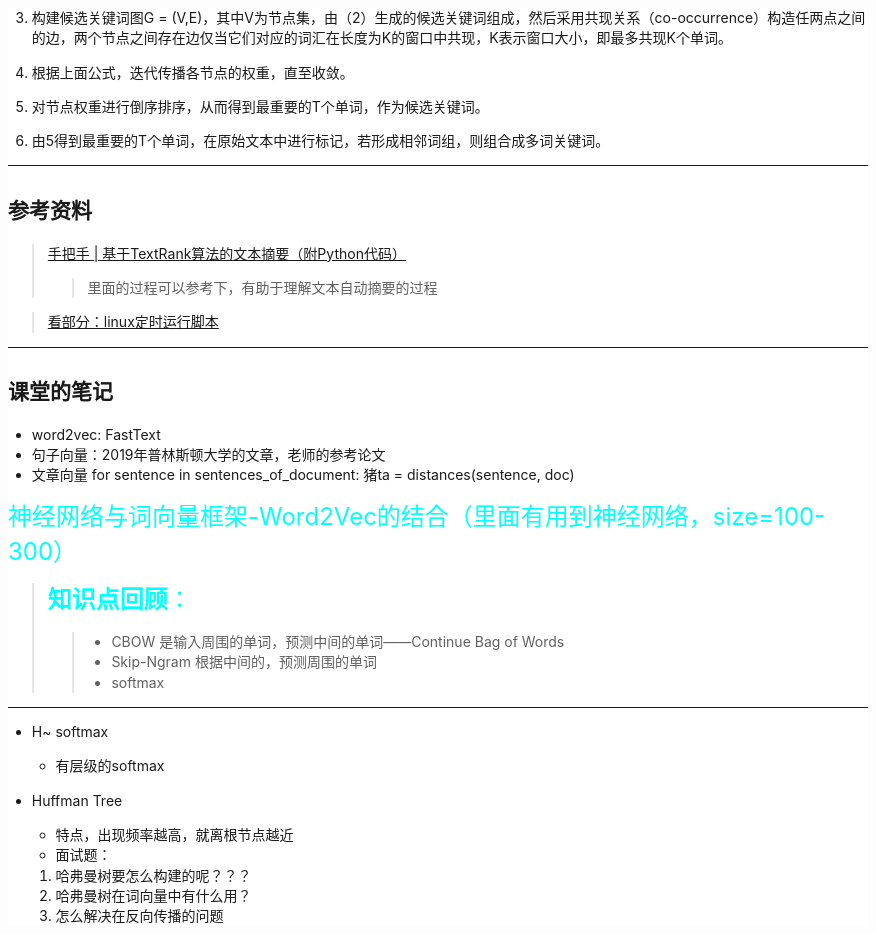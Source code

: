 3. 构建候选关键词图G = (V,E)，其中V为节点集，由（2）生成的候选关键词组成，然后采用共现关系（co-occurrence）构造任两点之间的边，两个节点之间存在边仅当它们对应的词汇在长度为K的窗口中共现，K表示窗口大小，即最多共现K个单词。

4. 根据上面公式，迭代传播各节点的权重，直至收敛。

5. 对节点权重进行倒序排序，从而得到最重要的T个单词，作为候选关键词。

6. 由5得到最重要的T个单词，在原始文本中进行标记，若形成相邻词组，则组合成多词关键词。


---
## 参考资料
> [手把手 | 基于TextRank算法的文本摘要（附Python代码）](https://mp.weixin.qq.com/s?__biz=MjM5MTQzNzU2NA==&mid=2651666276&idx=3&sn=fbd030dda4318ca328fcf918fc1df1e3&chksm=bd4c10f78a3b99e1b6ebfe362a969f36f39e72ce93336bf3fe4fa03b237120156a82c8becfd4&mpshare=1&scene=1&srcid=0926aQxlE7uoNlUkHMjmqwpV&sharer_sharetime=1569463898414&sharer_shareid=7429dfbe8eeefb16193f3b889173524e&key=1d1ca7b6df234b6eb8721eb961bac936b31eea52d6df0f9da7f23ed3ac6a644973c0ce22b6d73db01420f94551b51ba4ff3373167795ed451f3c89779f5c0ab3936d1403bee433d2c0815daaab647ab5&ascene=1&uin=MTE2NTM1NQ%3D%3D&devicetype=Windows+10&version=62070141&lang=zh_CN&pass_ticket=FjR0fPMrSxrRHa7VbnHhBJ%2BAFLgOTXEKsBcxoKN7PN8%3D)
>> 里面的过程可以参考下，有助于理解文本自动摘要的过程


> [看部分：linux定时运行脚本](https://www.wandouip.com/t5i42513/)











---
## 课堂的笔记
- word2vec: FastText
- 句子向量：2019年普林斯顿大学的文章，老师的参考论文
- 文章向量
for sentence in sentences_of_document:
    猪ta = distances(sentence, doc)

<font color=#00ffff size=5>神经网络与词向量框架-Word2Vec的结合（里面有用到神经网络，size=100-300）</font>

> <font color=#00ffff size=5>**知识点回顾**：</font>
>> - CBOW 是输入周围的单词，预测中间的单词——Continue Bag of Words
>> - Skip-Ngram 根据中间的，预测周围的单词
>> - softmax

---

- H~ softmax
  - 有层级的softmax

- Huffman Tree
  - 特点，出现频率越高，就离根节点越近
  - 面试题：
  1. 哈弗曼树要怎么构建的呢？？？
  2. 哈弗曼树在词向量中有什么用？
  3. 怎么解决在反向传播的问题
  